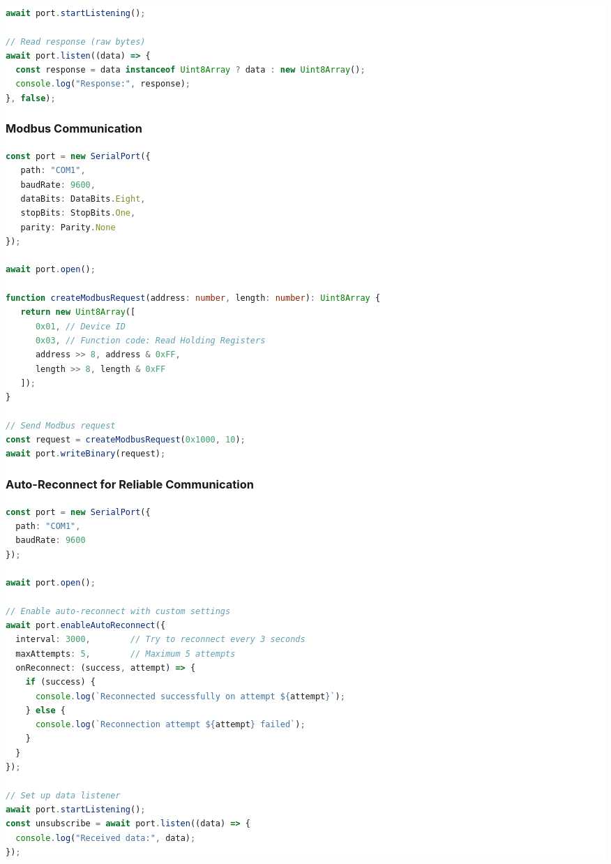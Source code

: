 ```typescript
await port.startListening();

// Read response (raw bytes)
await port.listen((data) => {
  const response = data instanceof Uint8Array ? data : new Uint8Array();
  console.log("Response:", response);
}, false);
```

### Modbus Communication

```typescript
const port = new SerialPort({
   path: "COM1",
   baudRate: 9600,
   dataBits: DataBits.Eight,
   stopBits: StopBits.One,
   parity: Parity.None
});

await port.open();

function createModbusRequest(address: number, length: number): Uint8Array {
   return new Uint8Array([
      0x01, // Device ID
      0x03, // Function code: Read Holding Registers
      address >> 8, address & 0xFF,
      length >> 8, length & 0xFF
   ]);
}

// Send Modbus request
const request = createModbusRequest(0x1000, 10);
await port.writeBinary(request);
```

### Auto-Reconnect for Reliable Communication

```typescript
const port = new SerialPort({
  path: "COM1",
  baudRate: 9600
});

await port.open();

// Enable auto-reconnect with custom settings
await port.enableAutoReconnect({
  interval: 3000,        // Try to reconnect every 3 seconds
  maxAttempts: 5,        // Maximum 5 attempts
  onReconnect: (success, attempt) => {
    if (success) {
      console.log(`Reconnected successfully on attempt ${attempt}`);
    } else {
      console.log(`Reconnection attempt ${attempt} failed`);
    }
  }
});

// Set up data listener
await port.startListening();
const unsubscribe = await port.listen((data) => {
  console.log("Received data:", data);
});
```